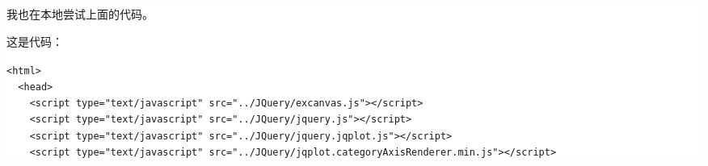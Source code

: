 我也在本地尝试上面的代码。

这是代码：

```
<html>
  <head>
    <script type="text/javascript" src="../JQuery/excanvas.js"></script> 
    <script type="text/javascript" src="../JQuery/jquery.js"></script> 
    <script type="text/javascript" src="../JQuery/jquery.jqplot.js"></script> 
    <script type="text/javascript" src="../JQuery/jqplot.categoryAxisRenderer.min.js"></script> 
